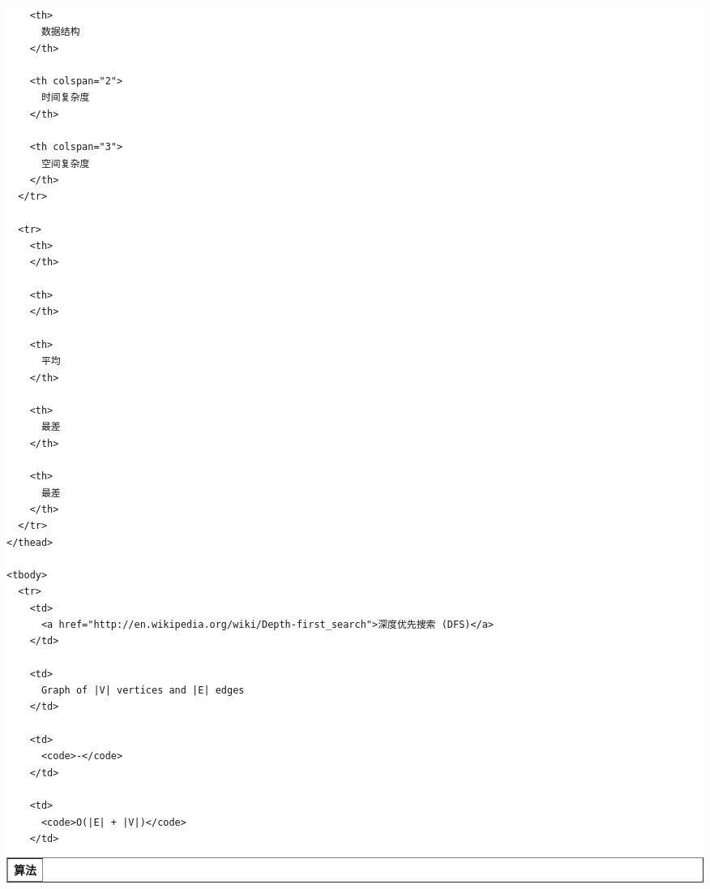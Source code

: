   <table border="1">
    <thead>
      <tr>
        <th>
          算法
        </th>
        
        <th>
          数据结构
        </th>
        
        <th colspan="2">
          时间复杂度
        </th>
        
        <th colspan="3">
          空间复杂度
        </th>
      </tr>
      
      <tr>
        <th>
        </th>
        
        <th>
        </th>
        
        <th>
          平均
        </th>
        
        <th>
          最差
        </th>
        
        <th>
          最差
        </th>
      </tr>
    </thead>
    
    <tbody>
      <tr>
        <td>
          <a href="http://en.wikipedia.org/wiki/Depth-first_search">深度优先搜索 (DFS)</a>
        </td>
        
        <td>
          Graph of |V| vertices and |E| edges
        </td>
        
        <td>
          <code>-</code>
        </td>
        
        <td>
          <code>O(|E| + |V|)</code>
        </td>
        